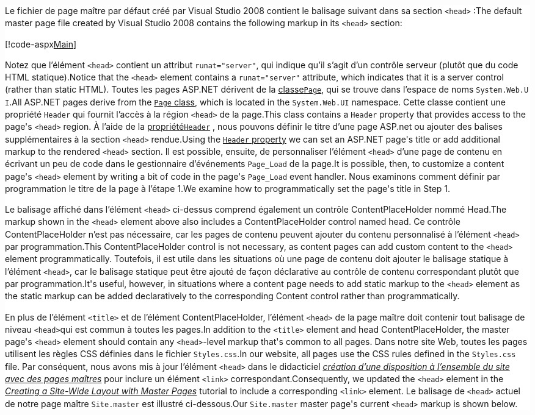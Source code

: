 <span data-ttu-id="ea32b-121">Le fichier de page maître par défaut créé par Visual Studio 2008 contient le balisage suivant dans sa section `<head>` :</span><span class="sxs-lookup"><span data-stu-id="ea32b-121">The default master page file created by Visual Studio 2008 contains the following markup in its `<head>` section:</span></span>

[!code-aspx[Main](specifying-the-title-meta-tags-and-other-html-headers-in-the-master-page-cs/samples/sample1.aspx)]

<span data-ttu-id="ea32b-122">Notez que l’élément `<head>` contient un attribut `runat="server"`, qui indique qu’il s’agit d’un contrôle serveur (plutôt que du code HTML statique).</span><span class="sxs-lookup"><span data-stu-id="ea32b-122">Notice that the `<head>` element contains a `runat="server"` attribute, which indicates that it is a server control (rather than static HTML).</span></span> <span data-ttu-id="ea32b-123">Toutes les pages ASP.NET dérivent de la [classe`Page`](https://msdn.microsoft.com/library/system.web.ui.page.aspx), qui se trouve dans l’espace de noms `System.Web.UI`.</span><span class="sxs-lookup"><span data-stu-id="ea32b-123">All ASP.NET pages derive from the [`Page` class](https://msdn.microsoft.com/library/system.web.ui.page.aspx), which is located in the `System.Web.UI` namespace.</span></span> <span data-ttu-id="ea32b-124">Cette classe contient une propriété `Header` qui fournit l’accès à la région `<head>` de la page.</span><span class="sxs-lookup"><span data-stu-id="ea32b-124">This class contains a `Header` property that provides access to the page's `<head>` region.</span></span> <span data-ttu-id="ea32b-125">À l’aide de la [propriété`Header`](https://msdn.microsoft.com/library/system.web.ui.page.header.aspx) , nous pouvons définir le titre d’une page ASP.net ou ajouter des balises supplémentaires à la section `<head>` rendue.</span><span class="sxs-lookup"><span data-stu-id="ea32b-125">Using the [`Header` property](https://msdn.microsoft.com/library/system.web.ui.page.header.aspx) we can set an ASP.NET page's title or add additional markup to the rendered `<head>` section.</span></span> <span data-ttu-id="ea32b-126">Il est possible, ensuite, de personnaliser l’élément `<head>` d’une page de contenu en écrivant un peu de code dans le gestionnaire d’événements `Page_Load` de la page.</span><span class="sxs-lookup"><span data-stu-id="ea32b-126">It is possible, then, to customize a content page's `<head>` element by writing a bit of code in the page's `Page_Load` event handler.</span></span> <span data-ttu-id="ea32b-127">Nous examinons comment définir par programmation le titre de la page à l’étape 1.</span><span class="sxs-lookup"><span data-stu-id="ea32b-127">We examine how to programmatically set the page's title in Step 1.</span></span>

<span data-ttu-id="ea32b-128">Le balisage affiché dans l’élément `<head>` ci-dessus comprend également un contrôle ContentPlaceHolder nommé Head.</span><span class="sxs-lookup"><span data-stu-id="ea32b-128">The markup shown in the `<head>` element above also includes a ContentPlaceHolder control named head.</span></span> <span data-ttu-id="ea32b-129">Ce contrôle ContentPlaceHolder n’est pas nécessaire, car les pages de contenu peuvent ajouter du contenu personnalisé à l’élément `<head>` par programmation.</span><span class="sxs-lookup"><span data-stu-id="ea32b-129">This ContentPlaceHolder control is not necessary, as content pages can add custom content to the `<head>` element programmatically.</span></span> <span data-ttu-id="ea32b-130">Toutefois, il est utile dans les situations où une page de contenu doit ajouter le balisage statique à l’élément `<head>`, car le balisage statique peut être ajouté de façon déclarative au contrôle de contenu correspondant plutôt que par programmation.</span><span class="sxs-lookup"><span data-stu-id="ea32b-130">It's useful, however, in situations where a content page needs to add static markup to the `<head>` element as the static markup can be added declaratively to the corresponding Content control rather than programmatically.</span></span>

<span data-ttu-id="ea32b-131">En plus de l’élément `<title>` et de l’élément ContentPlaceHolder, l’élément `<head>` de la page maître doit contenir tout balisage de niveau `<head>`qui est commun à toutes les pages.</span><span class="sxs-lookup"><span data-stu-id="ea32b-131">In addition to the `<title>` element and head ContentPlaceHolder, the master page's `<head>` element should contain any `<head>`-level markup that's common to all pages.</span></span> <span data-ttu-id="ea32b-132">Dans notre site Web, toutes les pages utilisent les règles CSS définies dans le fichier `Styles.css`.</span><span class="sxs-lookup"><span data-stu-id="ea32b-132">In our website, all pages use the CSS rules defined in the `Styles.css` file.</span></span> <span data-ttu-id="ea32b-133">Par conséquent, nous avons mis à jour l’élément `<head>` dans le didacticiel [*création d’une disposition à l’ensemble du site avec des pages maîtres*](creating-a-site-wide-layout-using-master-pages-cs.md) pour inclure un élément `<link>` correspondant.</span><span class="sxs-lookup"><span data-stu-id="ea32b-133">Consequently, we updated the `<head>` element in the [*Creating a Site-Wide Layout with Master Pages*](creating-a-site-wide-layout-using-master-pages-cs.md) tutorial to include a corresponding `<link>` element.</span></span> <span data-ttu-id="ea32b-134">Le balisage de `<head>` actuel de notre page maître `Site.master` est illustré ci-dessous.</span><span class="sxs-lookup"><span data-stu-id="ea32b-134">Our `Site.master` master page's current `<head>` markup is shown below.</span></span>
